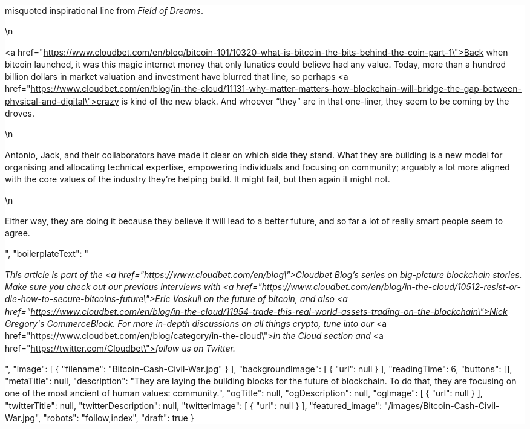 misquoted inspirational line from <em>Field of Dreams</em>.</p>\n<p><a href=\"https://www.cloudbet.com/en/blog/bitcoin-101/10320-what-is-bitcoin-the-bits-behind-the-coin-part-1\">Back when bitcoin launched</a>, it was this magic internet money that only lunatics could believe had any value. Today, more than a hundred billion dollars in market valuation and investment have blurred that line, so perhaps <a href=\"https://www.cloudbet.com/en/blog/in-the-cloud/11131-why-matter-matters-how-blockchain-will-bridge-the-gap-between-physical-and-digital\">crazy is kind of the new black</a>. And whoever “they” are in that one-liner, they seem to be coming by the droves.</p>\n<p>Antonio, Jack, and their collaborators have made it clear on which side they stand. What they are building is a new model for organising and allocating technical expertise, empowering individuals and focusing on community; arguably a lot more aligned with the core values of the industry they’re helping build. It might fail, but then again it might not.</p>\n<p>Either way, they are doing it because they believe it will lead to a better future, and so far a lot of really smart people seem to agree. </p>",
    "boilerplateText": "<p><em>This article is part of the <a href=\"https://www.cloudbet.com/en/blog\">Cloudbet Blog</a>’s series on big-picture blockchain stories. Make sure you check out our previous interviews with </em><em><a href=\"https://www.cloudbet.com/en/blog/in-the-cloud/10512-resist-or-die-how-to-secure-bitcoins-future\">Eric Voskuil on the future of bitcoin</a>, and also <a href=\"https://www.cloudbet.com/en/blog/in-the-cloud/11954-trade-this-real-world-assets-trading-on-the-blockchain\">Nick Gregory's CommerceBlock</a></em><em>. For more in-depth discussions on all things crypto, tune into our </em><a href=\"https://www.cloudbet.com/en/blog/category/in-the-cloud\"><em>In the Cloud</em></a><em> section and </em><a href=\"https://twitter.com/Cloudbet\"><em>follow us on Twitter</em></a><em>.</em></p>",
    "image": [
        {
            "filename": "Bitcoin-Cash-Civil-War.jpg"
        }
    ],
    "backgroundImage": [
        {
            "url": null
        }
    ],
    "readingTime": 6,
    "buttons": [],
    "metaTitle": null,
    "description": "They are laying the building blocks for the future of blockchain. To do that, they are focusing on one of the most ancient of human values: community.",
    "ogTitle": null,
    "ogDescription": null,
    "ogImage": [
        {
            "url": null
        }
    ],
    "twitterTitle": null,
    "twitterDescription": null,
    "twitterImage": [
        {
            "url": null
        }
    ],
    "featured_image": "/images/Bitcoin-Cash-Civil-War.jpg",
    "robots": "follow,index",
    "draft": true
}
